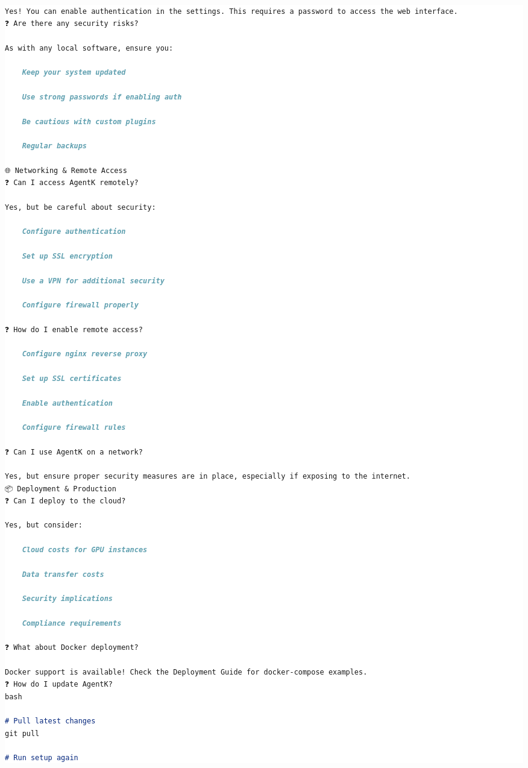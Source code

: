 ```markdown
Yes! You can enable authentication in the settings. This requires a password to access the web interface.
❓ Are there any security risks?

As with any local software, ensure you:

    Keep your system updated

    Use strong passwords if enabling auth

    Be cautious with custom plugins

    Regular backups

🌐 Networking & Remote Access
❓ Can I access AgentK remotely?

Yes, but be careful about security:

    Configure authentication

    Set up SSL encryption

    Use a VPN for additional security

    Configure firewall properly

❓ How do I enable remote access?

    Configure nginx reverse proxy

    Set up SSL certificates

    Enable authentication

    Configure firewall rules

❓ Can I use AgentK on a network?

Yes, but ensure proper security measures are in place, especially if exposing to the internet.
📦 Deployment & Production
❓ Can I deploy to the cloud?

Yes, but consider:

    Cloud costs for GPU instances

    Data transfer costs

    Security implications

    Compliance requirements

❓ What about Docker deployment?

Docker support is available! Check the Deployment Guide for docker-compose examples.
❓ How do I update AgentK?
bash

# Pull latest changes
git pull

# Run setup again
```